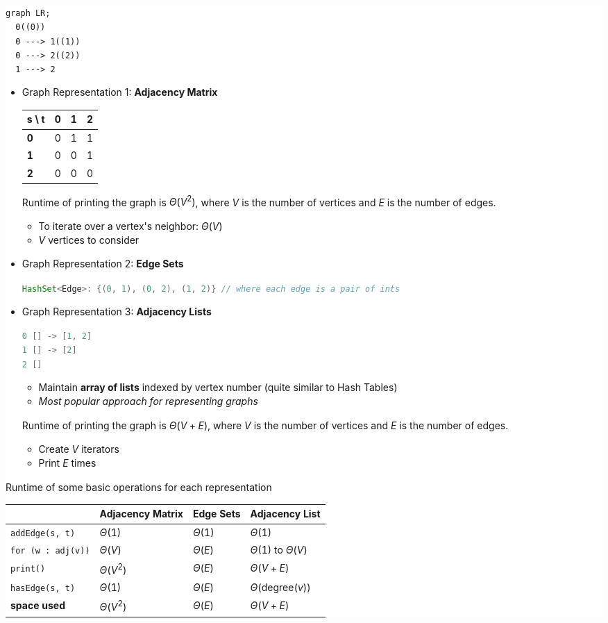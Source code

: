 ```mermaid
graph LR;
  0((0))
  0 ---> 1((1))
  0 ---> 2((2))
  1 ---> 2
```

- Graph Representation 1: **Adjacency Matrix**

  | s \ t | 0   | 1   | 2   |
  | ----- | --- | --- | --- |
  | **0** | 0   | 1   | 1   |
  | **1** | 0   | 0   | 1   |
  | **2** | 0   | 0   | 0   |

  Runtime of printing the graph is $\Theta (V^2)$, where $V$ is the number of vertices and $E$ is the number of edges.
  - To iterate over a vertex's neighbor: $\Theta (V)$
  - $V$ vertices to consider

- Graph Representation 2: **Edge Sets**

  ```java
  HashSet<Edge>: {(0, 1), (0, 2), (1, 2)} // where each edge is a pair of ints
  ```

- Graph Representation 3: **Adjacency Lists**

  ```java
  0 [] -> [1, 2]
  1 [] -> [2]
  2 []
  ```

  - Maintain **array of lists** indexed by vertex number (quite similar to Hash Tables)
  - *Most popular approach for representing graphs*

  Runtime of printing the graph is $\Theta (V+E)$, where $V$ is the number of vertices and $E$ is the number of edges.
  - Create $V$ iterators
  - Print $E$ times

Runtime of some basic operations for each representation

|                    | Adjacency Matrix | Edge Sets    | Adjacency List               |
| ------------------ | ---------------- | ------------ | ---------------------------- |
| `addEdge(s, t)`    | $\Theta (1)$     | $\Theta (1)$ | $\Theta (1)$                 |
| `for (w : adj(v))` | $\Theta (V)$     | $\Theta (E)$ | $\Theta (1)$ to $\Theta (V)$ |
| `print()`          | $\Theta (V^2)$   | $\Theta (E)$ | $\Theta (V+E)$               |
| `hasEdge(s, t)`    | $\Theta (1)$     | $\Theta (E)$ | $\Theta (\text{degree} (v))$ |
| **space used**     | $\Theta (V^2)$   | $\Theta (E)$ | $\Theta (V+E)$               |
